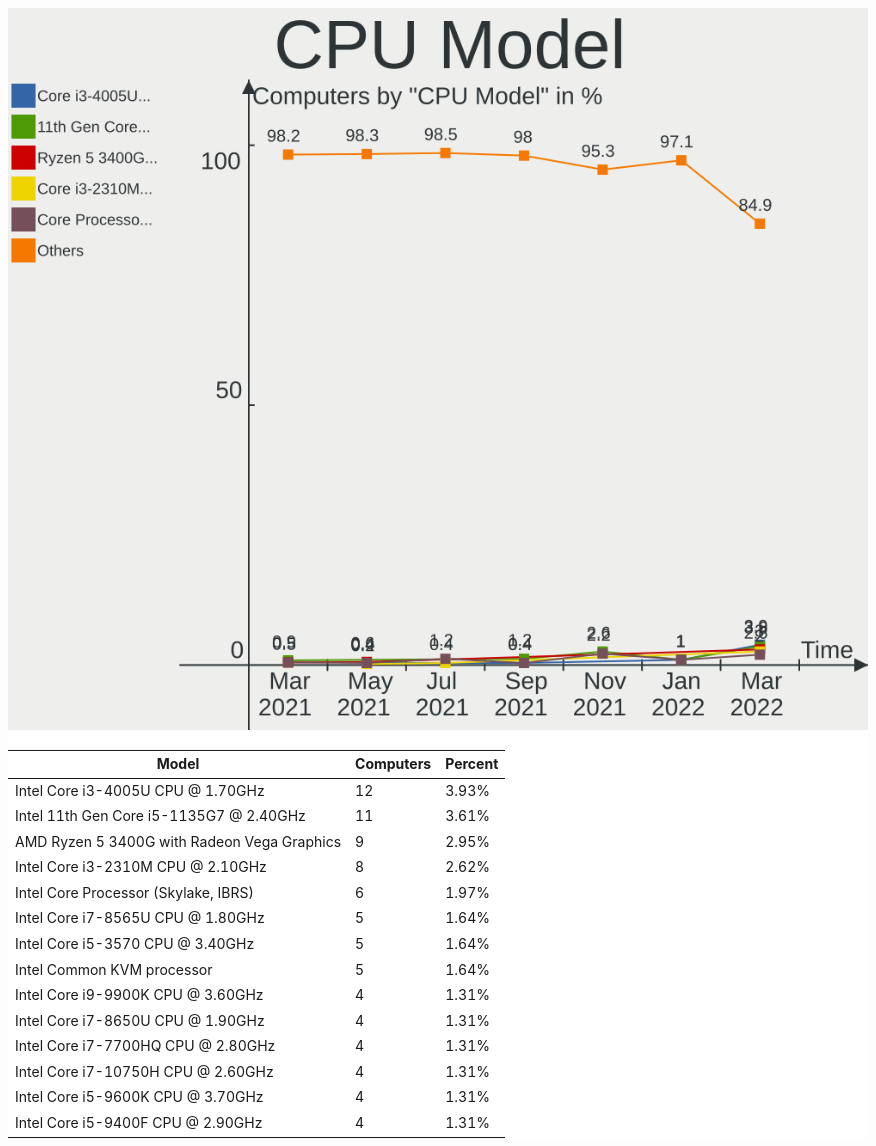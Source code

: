![CPU Model](./All/images/line_chart/cpu_model.svg)

| Model                                           | Computers | Percent |
|-------------------------------------------------|-----------|---------|
| Intel Core i3-4005U CPU @ 1.70GHz               | 12        | 3.93%   |
| Intel 11th Gen Core i5-1135G7 @ 2.40GHz         | 11        | 3.61%   |
| AMD Ryzen 5 3400G with Radeon Vega Graphics     | 9         | 2.95%   |
| Intel Core i3-2310M CPU @ 2.10GHz               | 8         | 2.62%   |
| Intel Core Processor (Skylake, IBRS)            | 6         | 1.97%   |
| Intel Core i7-8565U CPU @ 1.80GHz               | 5         | 1.64%   |
| Intel Core i5-3570 CPU @ 3.40GHz                | 5         | 1.64%   |
| Intel Common KVM processor                      | 5         | 1.64%   |
| Intel Core i9-9900K CPU @ 3.60GHz               | 4         | 1.31%   |
| Intel Core i7-8650U CPU @ 1.90GHz               | 4         | 1.31%   |
| Intel Core i7-7700HQ CPU @ 2.80GHz              | 4         | 1.31%   |
| Intel Core i7-10750H CPU @ 2.60GHz              | 4         | 1.31%   |
| Intel Core i5-9600K CPU @ 3.70GHz               | 4         | 1.31%   |
| Intel Core i5-9400F CPU @ 2.90GHz               | 4         | 1.31%   |